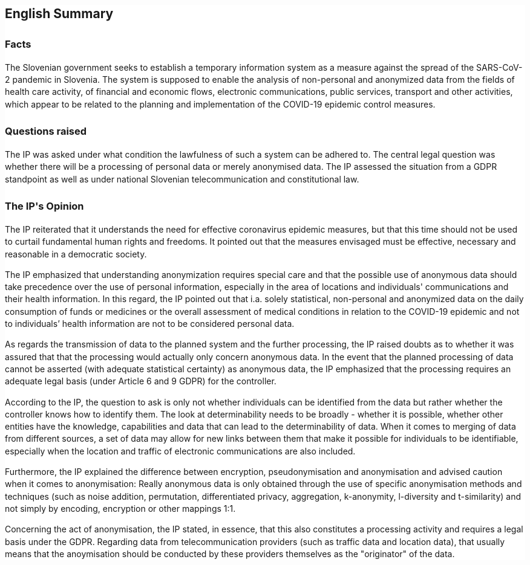 ## English Summary

### Facts

The Slovenian government seeks to establish a temporary information system as a measure against the spread of the SARS-CoV-2 pandemic in Slovenia. The system is supposed to enable the analysis of non-personal and anonymized data from the fields of health care activity, of financial and economic flows, electronic communications, public services, transport and other activities, which appear to be related to the planning and implementation of the COVID-19 epidemic control measures.

### Questions raised

The IP was asked under what condition the lawfulness of such a system can be adhered to. The central legal question was whether there will be a processing of personal data or merely anonymised data. The IP assessed the situation from a GDPR standpoint as well as under national Slovenian telecommunication and constitutional law.

### The IP's Opinion

The IP reiterated that it understands the need for effective coronavirus epidemic measures, but that this time should not be used to curtail fundamental human rights and freedoms. It pointed out that the measures envisaged must be effective, necessary and reasonable in a democratic society.

The IP emphasized that understanding anonymization requires special care and that the possible use of anonymous data should take precedence over the use of personal information, especially in the area of locations and individuals' communications and their health information. In this regard, the IP pointed out that i.a. solely statistical, non-personal and anonymized data on the daily consumption of funds or medicines or the overall assessment of medical conditions in relation to the COVID-19 epidemic and not to individuals’ health information are not to be considered personal data.

As regards the transmission of data to the planned system and the further processing, the IP raised doubts as to whether it was assured that that the processing would actually only concern anonymous data. In the event that the planned processing of data cannot be asserted (with adequate statistical certainty) as anonymous data, the IP emphasized that the processing requires an adequate legal basis (under Article 6 and 9 GDPR) for the controller.

According to the IP, the question to ask is only not whether individuals can be identified from the data but rather whether the controller knows how to identify them. The look at determinability needs to be broadly - whether it is possible, whether other entities have the knowledge, capabilities and data that can lead to the determinability of data. When it comes to merging of data from different sources, a set of data may allow for new links between them that make it possible for individuals to be identifiable, especially when the location and traffic of electronic communications are also included.

Furthermore, the IP explained the difference between encryption, pseudonymisation and anonymisation and advised caution when it comes to anonymisation: Really anonymous data is only obtained through the use of specific anonymisation methods and techniques (such as noise addition, permutation, differentiated privacy, aggregation, k-anonymity, l-diversity and t-similarity) and not simply by encoding, encryption or other mappings 1:1.

Concerning the act of anonymisation, the IP stated, in essence, that this also constitutes a processing activity and requires a legal basis under the GDPR. Regarding data from telecommunication providers (such as traffic data and location data), that usually means that the anoymisation should be conducted by these providers themselves as the "originator" of the data.
